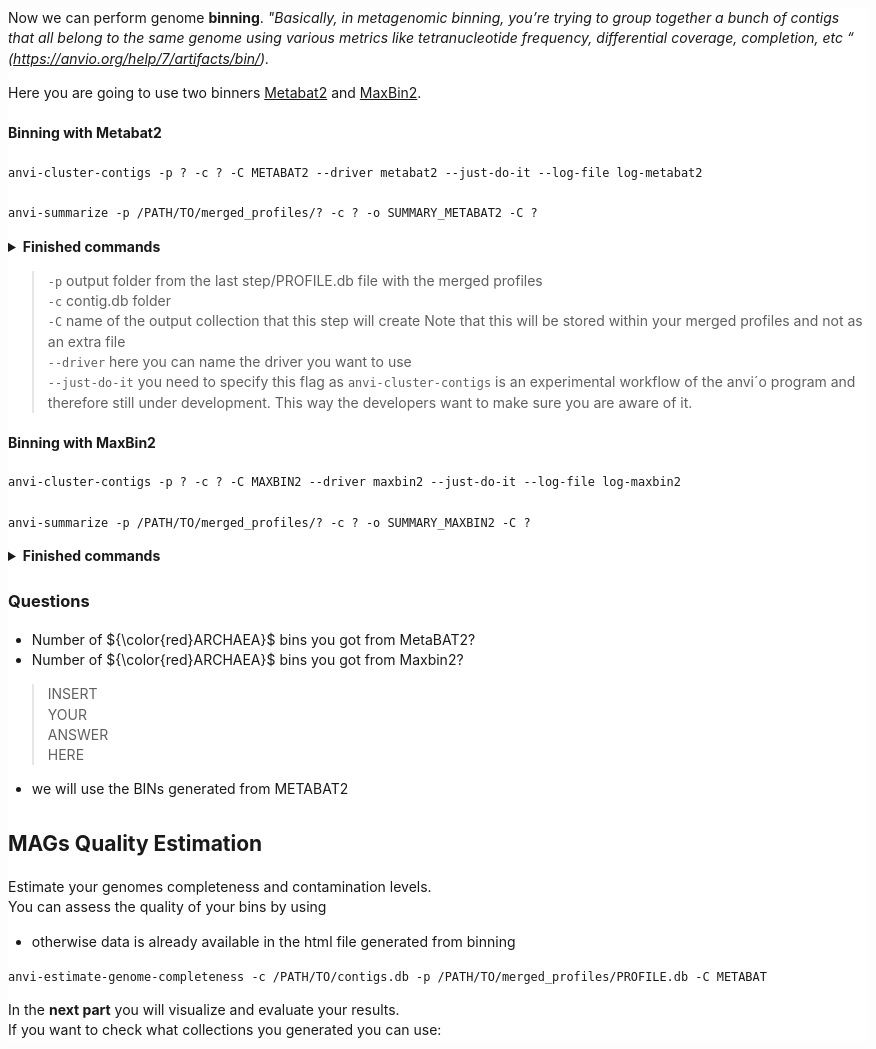 Now we can perform genome **binning**. 
*"Basically, in metagenomic binning, you’re trying to group together a bunch of contigs that all belong to the same genome using various metrics like tetranucleotide frequency, differential coverage, completion, etc “ (https://anvio.org/help/7/artifacts/bin/).*

Here you are going to use two binners [Metabat2](https://bitbucket.org/berkeleylab/metabat/src/master/ ) and [MaxBin2](https://sourceforge.net/projects/maxbin2/).



#### Binning with Metabat2

```ssh
anvi-cluster-contigs -p ? -c ? -C METABAT2 --driver metabat2 --just-do-it --log-file log-metabat2

anvi-summarize -p /PATH/TO/merged_profiles/? -c ? -o SUMMARY_METABAT2 -C ?
```

<details><summary><b>Finished commands</b></summary></details>


> `-p` output folder from the last step/PROFILE.db file with the merged profiles\
> `-c` contig.db folder\
> `-C` name of the output collection that this step will create Note that this will be stored within your merged profiles and not as an extra file\
> `--driver` here you can name the driver you want to use\
> `--just-do-it` you need to specify this flag as `anvi-cluster-contigs` is an experimental workflow of the anvi´o program and therefore still under development. This way the developers want to make sure you are aware of it. 

#### Binning with MaxBin2
```ssh
anvi-cluster-contigs -p ? -c ? -C MAXBIN2 --driver maxbin2 --just-do-it --log-file log-maxbin2

anvi-summarize -p /PATH/TO/merged_profiles/? -c ? -o SUMMARY_MAXBIN2 -C ?
```

<details><summary><b>Finished commands</b></summary></details>

### Questions
* Number of ${\color{red}ARCHAEA}$ bins you got from MetaBAT2? 
* Number of ${\color{red}ARCHAEA}$ bins you got from Maxbin2? 

> INSERT\
> YOUR\
> ANSWER\
> HERE

- we will use the BINs generated from METABAT2

## MAGs Quality Estimation

Estimate your genomes completeness and contamination levels.\
You can assess the quality of your bins by using 
- otherwise data is already available in the html file generated from binning
```
anvi-estimate-genome-completeness -c /PATH/TO/contigs.db -p /PATH/TO/merged_profiles/PROFILE.db -C METABAT
```
In the **next part** you will visualize and evaluate your results.\
If you want to check what collections you generated you can use:
